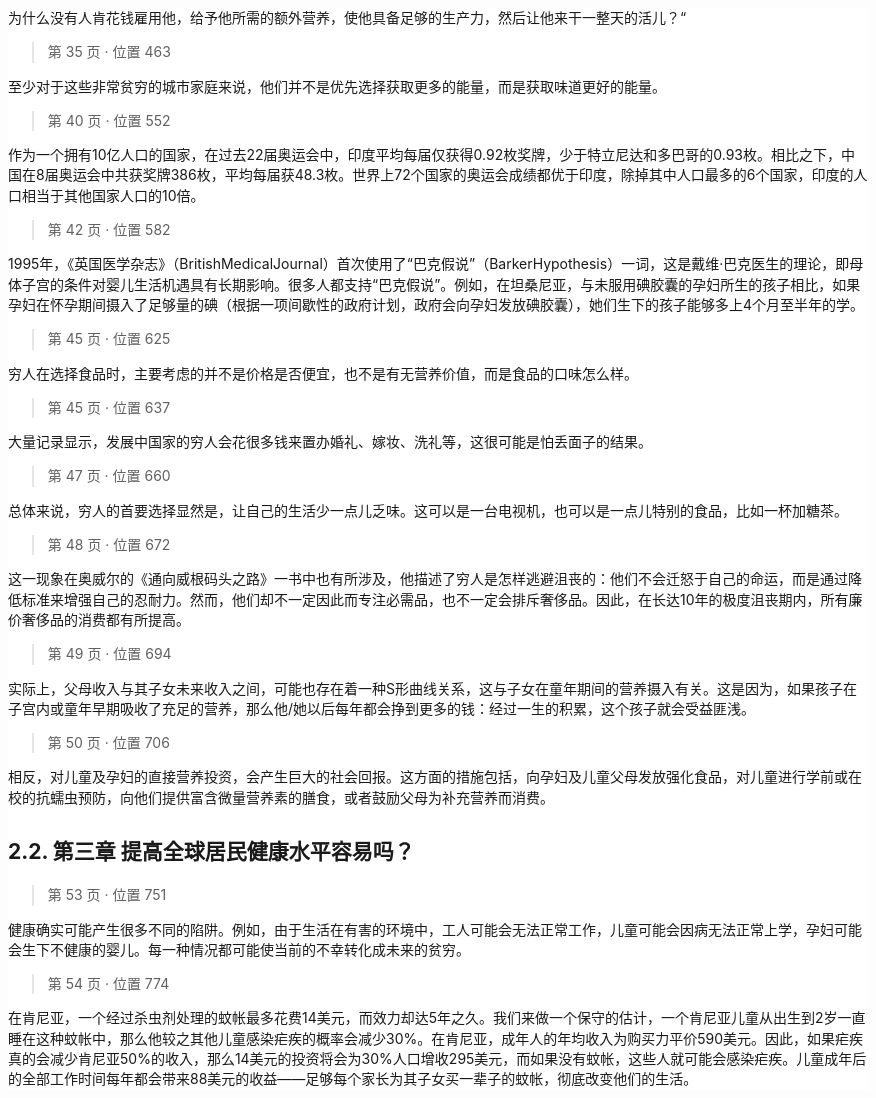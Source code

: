 为什么没有人肯花钱雇用他，给予他所需的额外营养，使他具备足够的生产力，然后让他来干一整天的活儿？“

> 第 35 页 · 位置 463

至少对于这些非常贫穷的城市家庭来说，他们并不是优先选择获取更多的能量，而是获取味道更好的能量。


> 第 40 页 · 位置 552

作为一个拥有10亿人口的国家，在过去22届奥运会中，印度平均每届仅获得0.92枚奖牌，少于特立尼达和多巴哥的0.93枚。相比之下，中国在8届奥运会中共获奖牌386枚，平均每届获48.3枚。世界上72个国家的奥运会成绩都优于印度，除掉其中人口最多的6个国家，印度的人口相当于其他国家人口的10倍。


> 第 42 页 · 位置 582

1995年，《英国医学杂志》（BritishMedicalJournal）首次使用了“巴克假说”（BarkerHypothesis）一词，这是戴维·巴克医生的理论，即母体子宫的条件对婴儿生活机遇具有长期影响。很多人都支持“巴克假说”。例如，在坦桑尼亚，与未服用碘胶囊的孕妇所生的孩子相比，如果孕妇在怀孕期间摄入了足够量的碘（根据一项间歇性的政府计划，政府会向孕妇发放碘胶囊），她们生下的孩子能够多上4个月至半年的学。


> 第 45 页 · 位置 625

穷人在选择食品时，主要考虑的并不是价格是否便宜，也不是有无营养价值，而是食品的口味怎么样。


> 第 45 页 · 位置 637

大量记录显示，发展中国家的穷人会花很多钱来置办婚礼、嫁妆、洗礼等，这很可能是怕丢面子的结果。


> 第 47 页 · 位置 660

总体来说，穷人的首要选择显然是，让自己的生活少一点儿乏味。这可以是一台电视机，也可以是一点儿特别的食品，比如一杯加糖茶。


> 第 48 页 · 位置 672

这一现象在奥威尔的《通向威根码头之路》一书中也有所涉及，他描述了穷人是怎样逃避沮丧的：他们不会迁怒于自己的命运，而是通过降低标准来增强自己的忍耐力。然而，他们却不一定因此而专注必需品，也不一定会排斥奢侈品。因此，在长达10年的极度沮丧期内，所有廉价奢侈品的消费都有所提高。


> 第 49 页 · 位置 694

实际上，父母收入与其子女未来收入之间，可能也存在着一种S形曲线关系，这与子女在童年期间的营养摄入有关。这是因为，如果孩子在子宫内或童年早期吸收了充足的营养，那么他/她以后每年都会挣到更多的钱：经过一生的积累，这个孩子就会受益匪浅。


> 第 50 页 · 位置 706

相反，对儿童及孕妇的直接营养投资，会产生巨大的社会回报。这方面的措施包括，向孕妇及儿童父母发放强化食品，对儿童进行学前或在校的抗蠕虫预防，向他们提供富含微量营养素的膳食，或者鼓励父母为补充营养而消费。


## 2.2. 第三章 提高全球居民健康水平容易吗？

> 第 53 页 · 位置 751

健康确实可能产生很多不同的陷阱。例如，由于生活在有害的环境中，工人可能会无法正常工作，儿童可能会因病无法正常上学，孕妇可能会生下不健康的婴儿。每一种情况都可能使当前的不幸转化成未来的贫穷。

> 第 54 页 · 位置 774

在肯尼亚，一个经过杀虫剂处理的蚊帐最多花费14美元，而效力却达5年之久。我们来做一个保守的估计，一个肯尼亚儿童从出生到2岁一直睡在这种蚊帐中，那么他较之其他儿童感染疟疾的概率会减少30%。在肯尼亚，成年人的年均收入为购买力平价590美元。因此，如果疟疾真的会减少肯尼亚50%的收入，那么14美元的投资将会为30%人口增收295美元，而如果没有蚊帐，这些人就可能会感染疟疾。儿童成年后的全部工作时间每年都会带来88美元的收益——足够每个家长为其子女买一辈子的蚊帐，彻底改变他们的生活。

